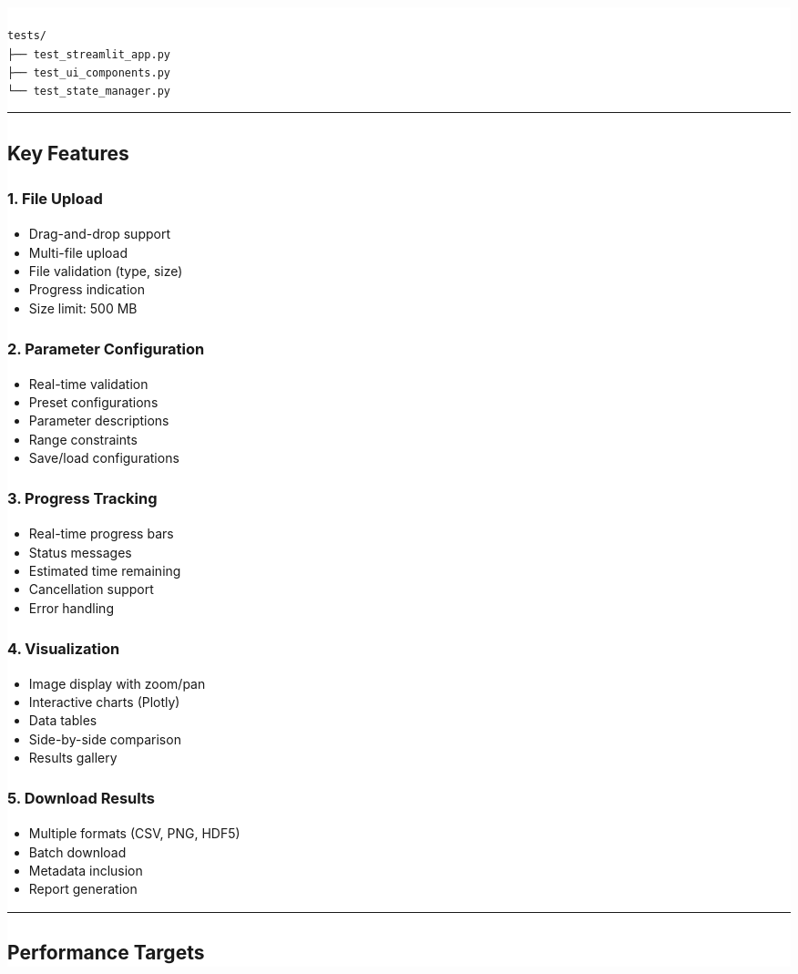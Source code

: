 ```

tests/
├── test_streamlit_app.py
├── test_ui_components.py
└── test_state_manager.py
```

---

## Key Features

### 1. File Upload
- Drag-and-drop support
- Multi-file upload
- File validation (type, size)
- Progress indication
- Size limit: 500 MB

### 2. Parameter Configuration
- Real-time validation
- Preset configurations
- Parameter descriptions
- Range constraints
- Save/load configurations

### 3. Progress Tracking
- Real-time progress bars
- Status messages
- Estimated time remaining
- Cancellation support
- Error handling

### 4. Visualization
- Image display with zoom/pan
- Interactive charts (Plotly)
- Data tables
- Side-by-side comparison
- Results gallery

### 5. Download Results
- Multiple formats (CSV, PNG, HDF5)
- Batch download
- Metadata inclusion
- Report generation

---

## Performance Targets
